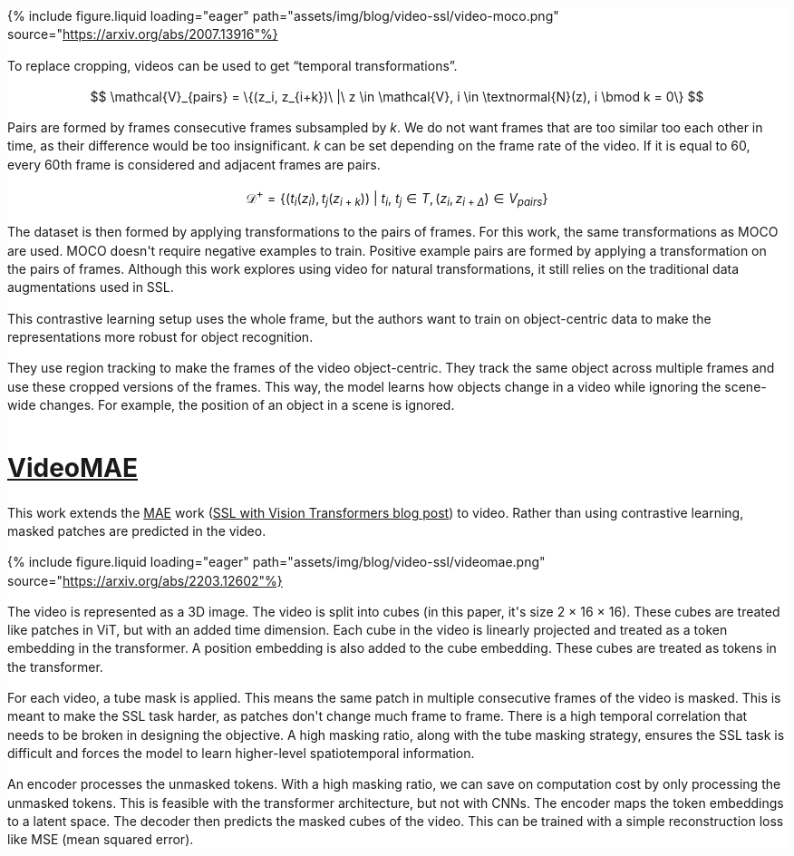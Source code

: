 {% include figure.liquid loading="eager" path="assets/img/blog/video-ssl/video-moco.png" source="https://arxiv.org/abs/2007.13916"%}

To replace cropping, videos can be used to get “temporal transformations”.

$$
\mathcal{V}_{pairs} = \{(z_i, z_{i+k})\ |\ z \in \mathcal{V}, i \in \textnormal{N}(z), i \bmod k = 0\}
$$

Pairs are formed by frames consecutive frames subsampled by $k$. We do not want frames that are too similar too each other in time, as their difference would be too insignificant. $k$ can be set depending on the frame rate of the video. If it is equal to 60, every 60th frame is considered and adjacent frames are pairs.

$$
\mathcal{D}^+ = \{(t_i(z_i), t_j(z_{i+k}))\ |\ t_i,\ t_j \in T, (z_i, z_{i+\Delta}) \in V_{pairs}\}
$$

The dataset is then formed by applying transformations to the pairs of frames. For this work, the same transformations as MOCO are used. MOCO doesn't require negative examples to train. Positive example pairs are formed by applying a transformation on the pairs of frames. Although this work explores using video for natural transformations, it still relies on the traditional data augmentations used in SSL.

This contrastive learning setup uses the whole frame, but the authors want to train on object-centric data to make the representations more robust for object recognition.

They use region tracking to make the frames of the video object-centric. They track the same object across multiple frames and use these cropped versions of the frames. This way, the model learns how objects change in a video while ignoring the scene-wide changes. For example, the position of an object in a scene is ignored.

# [VideoMAE](https://arxiv.org/abs/2203.12602)

This work extends the [MAE](https://arxiv.org/abs/2111.06377) work ([SSL with Vision Transformers blog post](https://rohitbandaru.github.io/blog/SSL-with-Vision-Transformers/#masked-autoencoders-are-scalable-vision-learners)) to video. Rather than using contrastive learning, masked patches are predicted in the video.

{% include figure.liquid loading="eager" path="assets/img/blog/video-ssl/videomae.png" source="https://arxiv.org/abs/2203.12602"%}

The video is represented as a 3D image. The video is split into cubes (in this paper, it's size 2 × 16 × 16). These cubes are treated like patches in ViT, but with an added time dimension. Each cube in the video is linearly projected and treated as a token embedding in the transformer. A position embedding is also added to the cube embedding. These cubes are treated as tokens in the transformer.

For each video, a tube mask is applied. This means the same patch in multiple consecutive frames of the video is masked. This is meant to make the SSL task harder, as patches don't change much frame to frame. There is a high temporal correlation that needs to be broken in designing the objective. A high masking ratio, along with the tube masking strategy, ensures the SSL task is difficult and forces the model to learn higher-level spatiotemporal information.

An encoder processes the unmasked tokens. With a high masking ratio, we can save on computation cost by only processing the unmasked tokens. This is feasible with the transformer architecture, but not with CNNs. The encoder maps the token embeddings to a latent space. The decoder then predicts the masked cubes of the video. This can be trained with a simple reconstruction loss like MSE (mean squared error).

